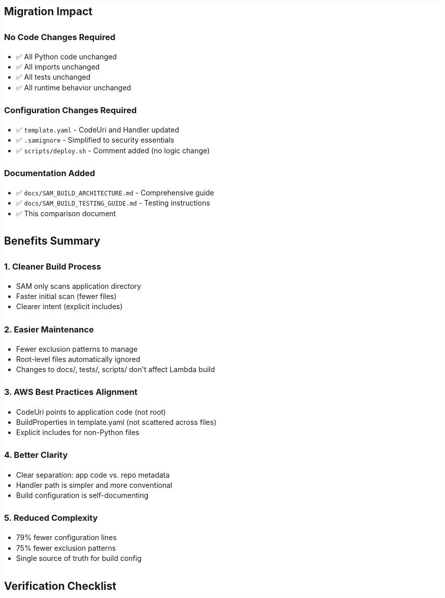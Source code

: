 ## Migration Impact

### No Code Changes Required

- ✅ All Python code unchanged
- ✅ All imports unchanged
- ✅ All tests unchanged
- ✅ All runtime behavior unchanged

### Configuration Changes Required

- ✅ `template.yaml` - CodeUri and Handler updated
- ✅ `.samignore` - Simplified to security essentials
- ✅ `scripts/deploy.sh` - Comment added (no logic change)

### Documentation Added

- ✅ `docs/SAM_BUILD_ARCHITECTURE.md` - Comprehensive guide
- ✅ `docs/SAM_BUILD_TESTING_GUIDE.md` - Testing instructions
- ✅ This comparison document

## Benefits Summary

### 1. Cleaner Build Process
- SAM only scans application directory
- Faster initial scan (fewer files)
- Clearer intent (explicit includes)

### 2. Easier Maintenance
- Fewer exclusion patterns to manage
- Root-level files automatically ignored
- Changes to docs/, tests/, scripts/ don't affect Lambda build

### 3. AWS Best Practices Alignment
- CodeUri points to application code (not root)
- BuildProperties in template.yaml (not scattered across files)
- Explicit includes for non-Python files

### 4. Better Clarity
- Clear separation: app code vs. repo metadata
- Handler path is simpler and more conventional
- Build configuration is self-documenting

### 5. Reduced Complexity
- 79% fewer configuration lines
- 75% fewer exclusion patterns
- Single source of truth for build config

## Verification Checklist
